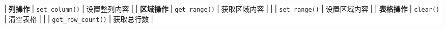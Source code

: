 | **列操作** | `set_column()` | 设置整列内容 |
| **区域操作** | `get_range()` | 获取区域内容 |
| | `set_range()` | 设置区域内容 |
| **表格操作** | `clear()` | 清空表格 |
| | `get_row_count()` | 获取总行数 |
